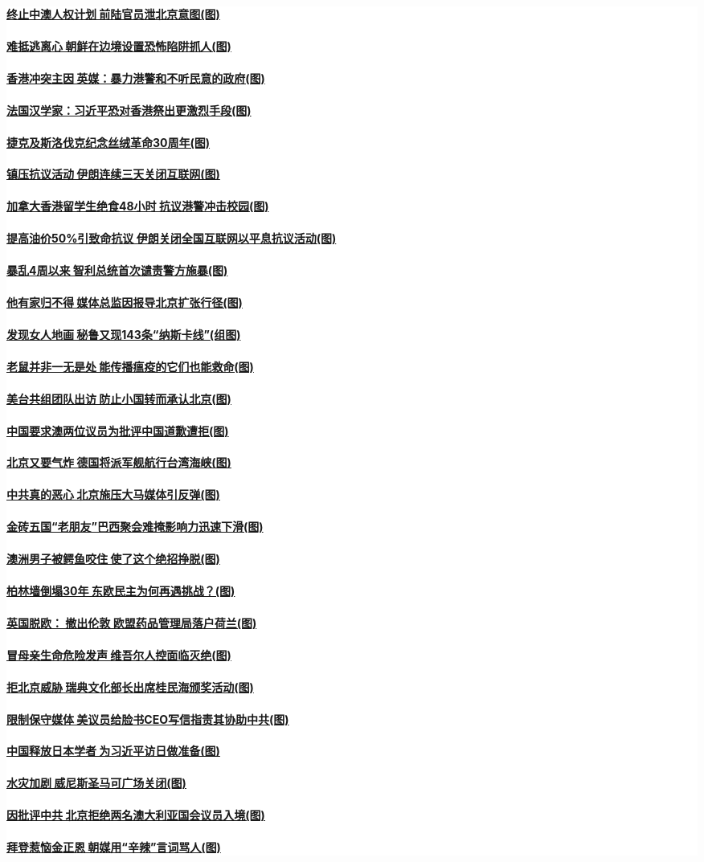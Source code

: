 #### [终止中澳人权计划 前陆官员泄北京意图(图)](../pages/p9/914120.md?t=12241156)
#### [难抵逃离心 朝鲜在边境设置恐怖陷阱抓人(图)](../pages/p9/914117.md?t=12241156)
#### [香港冲突主因 英媒：暴力港警和不听民意的政府(图)](../pages/p9/914089.md?t=12241156)
#### [法国汉学家：习近平恐对香港祭出更激烈手段(图)](../pages/p9/914087.md?t=12241156)
#### [捷克及斯洛伐克纪念丝绒革命30周年(图)](../pages/p9/914064.md?t=12241156)
#### [镇压抗议活动 伊朗连续三天关闭互联网(图)](../pages/p9/914063.md?t=12241156)
#### [加拿大香港留学生绝食48小时 抗议港警冲击校园(图)](../pages/p9/914047.md?t=12241156)
#### [提高油价50%引致命抗议 伊朗关闭全国互联网以平息抗议活动(图)](../pages/p9/914027.md?t=12241156)
#### [暴乱4周以来 智利总统首次谴责警方施暴(图)](../pages/p9/914018.md?t=12241156)
#### [他有家归不得 媒体总监因报导北京扩张行径(图)](../pages/p9/914005.md?t=12241156)
#### [发现女人地画 秘鲁又现143条“纳斯卡线”(组图)](../pages/p9/914000.md?t=12241156)
#### [老鼠并非一无是处 能传播瘟疫的它们也能救命(图)](../pages/p9/913961.md?t=12241156)
#### [美台共组团队出访 防止小国转而承认北京(图)](../pages/p9/913959.md?t=12241156)
#### [中国要求澳两位议员为批评中国道歉遭拒(图)](../pages/p9/913958.md?t=12241156)
#### [北京又要气炸 德国将派军舰航行台湾海峡(图)](../pages/p9/913913.md?t=12241156)
#### [中共真的恶心 北京施压大马媒体引反弹(图)](../pages/p9/913911.md?t=12241156)
#### [金砖五国“老朋友”巴西聚会难掩影响力迅速下滑(图)](../pages/p9/913889.md?t=12241156)
#### [澳洲男子被鳄鱼咬住 使了这个绝招挣脱(图)](../pages/p9/913888.md?t=12241156)
#### [柏林墙倒塌30年 东欧民主为何再遇挑战？(图)](../pages/p9/913887.md?t=12241156)
#### [英国脱欧： 撤出伦敦 欧盟药品管理局落户荷兰(图)](../pages/p9/913875.md?t=12241156)
#### [冒母亲生命危险发声 维吾尔人控面临灭绝(图)](../pages/p9/913848.md?t=12241156)
#### [拒北京威胁 瑞典文化部长出席桂民海颁奖活动(图)](../pages/p9/913840.md?t=12241156)
#### [限制保守媒体 美议员给脸书CEO写信指责其协助中共(图)](../pages/p9/913819.md?t=12241156)
#### [中国释放日本学者 为习近平访日做准备(图)](../pages/p9/913815.md?t=12241156)
#### [水灾加剧 威尼斯圣马可广场关闭(图)](../pages/p9/913812.md?t=12241156)
#### [因批评中共 北京拒绝两名澳大利亚国会议员入境(图)](../pages/p9/913788.md?t=12241156)
#### [拜登惹恼金正恩 朝媒用“辛辣”言词骂人(图)](../pages/p9/913751.md?t=12241156)
